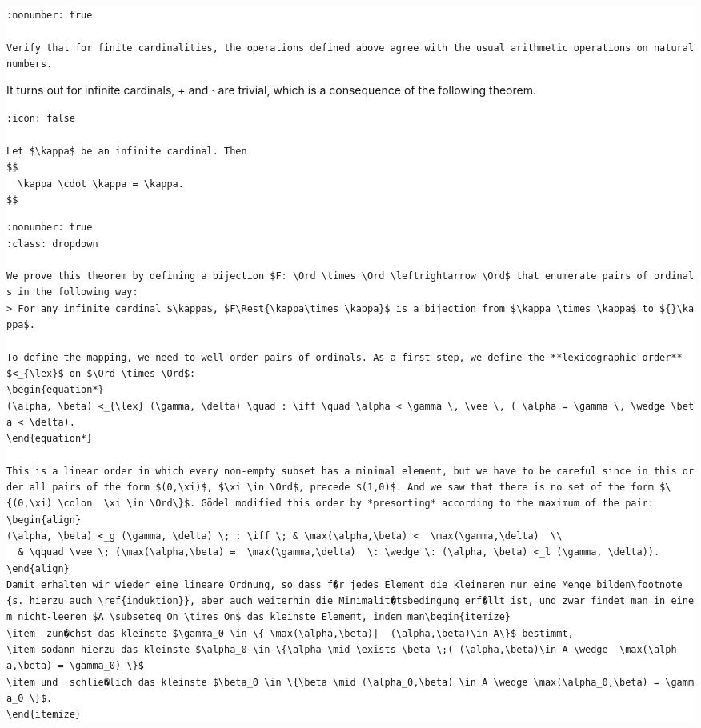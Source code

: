 ```{exercise}
:nonumber: true

Verify that for finite cardinalities, the operations defined above agree with the usual arithmetic operations on natural numbers.
```
It turns out for infinite cardinals, $+$ and $\cdot$ are trivial, which is a consequence of the following theorem.

```{danger} Hessenberg's Theorem
:icon: false

Let $\kappa$ be an infinite cardinal. Then 
$$
  \kappa \cdot \kappa = \kappa.
$$
```

```{prf:proof}
:nonumber: true
:class: dropdown

We prove this theorem by defining a bijection $F: \Ord \times \Ord \leftrightarrow \Ord$ that enumerate pairs of ordinals in the following way: 
> For any infinite cardinal $\kappa$, $F\Rest{\kappa\times \kappa}$ is a bijection from $\kappa \times \kappa$ to ${}\kappa$. 

To define the mapping, we need to well-order pairs of ordinals. As a first step, we define the **lexicographic order** $<_{\lex}$ on $\Ord \times \Ord$:
\begin{equation*}
(\alpha, \beta) <_{\lex} (\gamma, \delta) \quad : \iff \quad \alpha < \gamma \, \vee \, ( \alpha = \gamma \, \wedge \beta < \delta).
\end{equation*}

This is a linear order in which every non-empty subset has a minimal element, but we have to be careful since in this order all pairs of the form $(0,\xi)$, $\xi \in \Ord$, precede $(1,0)$. And we saw that there is no set of the form $\{(0,\xi) \colon  \xi \in \Ord\}$. Gödel modified this order by *presorting* according to the maximum of the pair:
\begin{align}
(\alpha, \beta) <_g (\gamma, \delta) \; : \iff \; & \max(\alpha,\beta) <  \max(\gamma,\delta)  \\
  & \qquad \vee \; (\max(\alpha,\beta) =  \max(\gamma,\delta)  \: \wedge \: (\alpha, \beta) <_l (\gamma, \delta)).
\end{align}
Damit erhalten wir wieder eine lineare Ordnung, so dass f�r jedes Element die kleineren nur eine Menge bilden\footnote{s. hierzu auch \ref{induktion}}, aber auch weiterhin die Minimalit�tsbedingung erf�llt ist, und zwar findet man in einem nicht-leeren $A \subseteq On \times On$ das kleinste Element, indem man\begin{itemize}
\item  zun�chst das kleinste $\gamma_0 \in \{ \max(\alpha,\beta)|  (\alpha,\beta)\in A\}$ bestimmt,
\item sodann hierzu das kleinste $\alpha_0 \in \{\alpha \mid \exists \beta \;( (\alpha,\beta)\in A \wedge  \max(\alpha,\beta) = \gamma_0) \}$
\item und  schlie�lich das kleinste $\beta_0 \in \{\beta \mid (\alpha_0,\beta) \in A \wedge \max(\alpha_0,\beta) = \gamma_0 \}$.
\end{itemize}
```
